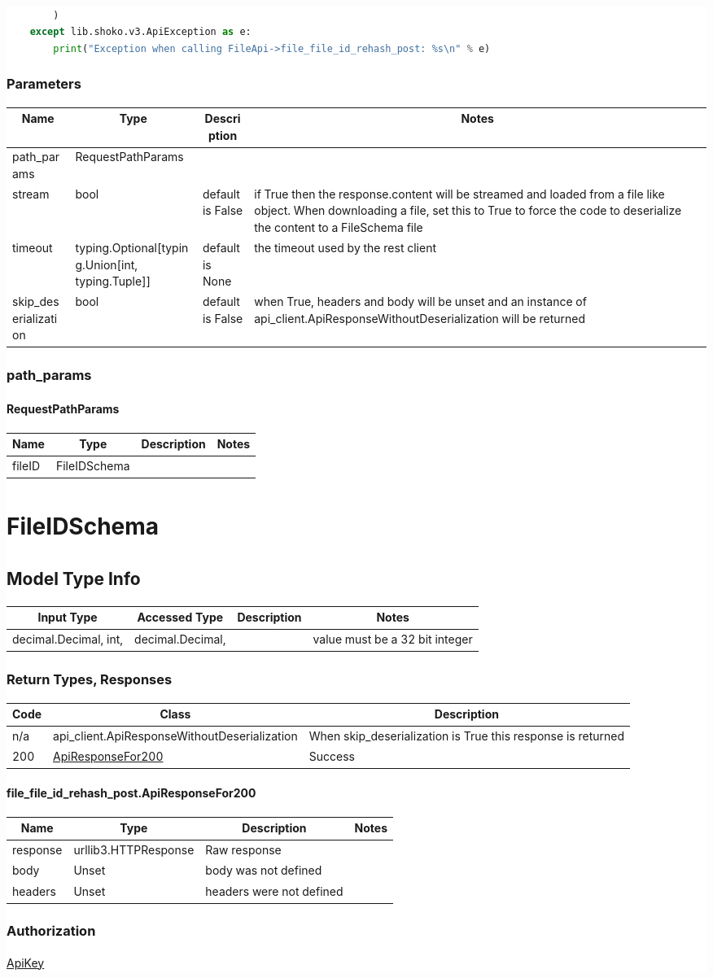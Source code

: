 ```python
        )
    except lib.shoko.v3.ApiException as e:
        print("Exception when calling FileApi->file_file_id_rehash_post: %s\n" % e)
```
### Parameters

Name | Type | Description  | Notes
------------- | ------------- | ------------- | -------------
path_params | RequestPathParams | |
stream | bool | default is False | if True then the response.content will be streamed and loaded from a file like object. When downloading a file, set this to True to force the code to deserialize the content to a FileSchema file
timeout | typing.Optional[typing.Union[int, typing.Tuple]] | default is None | the timeout used by the rest client
skip_deserialization | bool | default is False | when True, headers and body will be unset and an instance of api_client.ApiResponseWithoutDeserialization will be returned

### path_params
#### RequestPathParams

Name | Type | Description  | Notes
------------- | ------------- | ------------- | -------------
fileID | FileIDSchema | | 

# FileIDSchema

## Model Type Info
Input Type | Accessed Type | Description | Notes
------------ | ------------- | ------------- | -------------
decimal.Decimal, int,  | decimal.Decimal,  |  | value must be a 32 bit integer

### Return Types, Responses

Code | Class | Description
------------- | ------------- | -------------
n/a | api_client.ApiResponseWithoutDeserialization | When skip_deserialization is True this response is returned
200 | [ApiResponseFor200](#file_file_id_rehash_post.ApiResponseFor200) | Success

#### file_file_id_rehash_post.ApiResponseFor200
Name | Type | Description  | Notes
------------- | ------------- | ------------- | -------------
response | urllib3.HTTPResponse | Raw response |
body | Unset | body was not defined |
headers | Unset | headers were not defined |

### Authorization

[ApiKey](../../../README.md#ApiKey)

